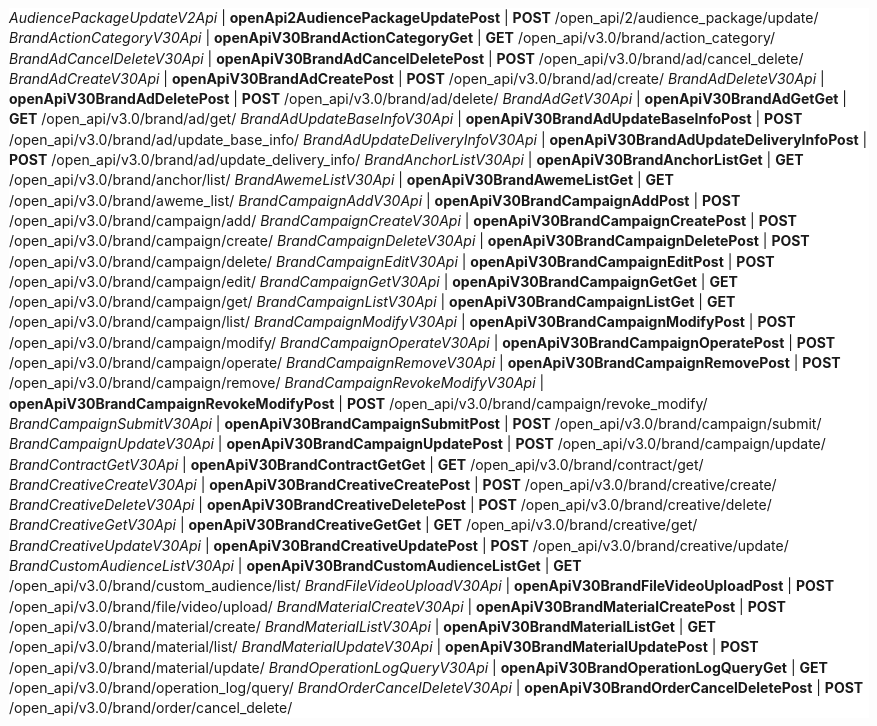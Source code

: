 *AudiencePackageUpdateV2Api* | **openApi2AudiencePackageUpdatePost** | **POST** /open_api/2/audience_package/update/
*BrandActionCategoryV30Api* | **openApiV30BrandActionCategoryGet** | **GET** /open_api/v3.0/brand/action_category/
*BrandAdCancelDeleteV30Api* | **openApiV30BrandAdCancelDeletePost** | **POST** /open_api/v3.0/brand/ad/cancel_delete/
*BrandAdCreateV30Api* | **openApiV30BrandAdCreatePost** | **POST** /open_api/v3.0/brand/ad/create/
*BrandAdDeleteV30Api* | **openApiV30BrandAdDeletePost** | **POST** /open_api/v3.0/brand/ad/delete/
*BrandAdGetV30Api* | **openApiV30BrandAdGetGet** | **GET** /open_api/v3.0/brand/ad/get/
*BrandAdUpdateBaseInfoV30Api* | **openApiV30BrandAdUpdateBaseInfoPost** | **POST** /open_api/v3.0/brand/ad/update_base_info/
*BrandAdUpdateDeliveryInfoV30Api* | **openApiV30BrandAdUpdateDeliveryInfoPost** | **POST** /open_api/v3.0/brand/ad/update_delivery_info/
*BrandAnchorListV30Api* | **openApiV30BrandAnchorListGet** | **GET** /open_api/v3.0/brand/anchor/list/
*BrandAwemeListV30Api* | **openApiV30BrandAwemeListGet** | **GET** /open_api/v3.0/brand/aweme_list/
*BrandCampaignAddV30Api* | **openApiV30BrandCampaignAddPost** | **POST** /open_api/v3.0/brand/campaign/add/
*BrandCampaignCreateV30Api* | **openApiV30BrandCampaignCreatePost** | **POST** /open_api/v3.0/brand/campaign/create/
*BrandCampaignDeleteV30Api* | **openApiV30BrandCampaignDeletePost** | **POST** /open_api/v3.0/brand/campaign/delete/
*BrandCampaignEditV30Api* | **openApiV30BrandCampaignEditPost** | **POST** /open_api/v3.0/brand/campaign/edit/
*BrandCampaignGetV30Api* | **openApiV30BrandCampaignGetGet** | **GET** /open_api/v3.0/brand/campaign/get/
*BrandCampaignListV30Api* | **openApiV30BrandCampaignListGet** | **GET** /open_api/v3.0/brand/campaign/list/
*BrandCampaignModifyV30Api* | **openApiV30BrandCampaignModifyPost** | **POST** /open_api/v3.0/brand/campaign/modify/
*BrandCampaignOperateV30Api* | **openApiV30BrandCampaignOperatePost** | **POST** /open_api/v3.0/brand/campaign/operate/
*BrandCampaignRemoveV30Api* | **openApiV30BrandCampaignRemovePost** | **POST** /open_api/v3.0/brand/campaign/remove/
*BrandCampaignRevokeModifyV30Api* | **openApiV30BrandCampaignRevokeModifyPost** | **POST** /open_api/v3.0/brand/campaign/revoke_modify/
*BrandCampaignSubmitV30Api* | **openApiV30BrandCampaignSubmitPost** | **POST** /open_api/v3.0/brand/campaign/submit/
*BrandCampaignUpdateV30Api* | **openApiV30BrandCampaignUpdatePost** | **POST** /open_api/v3.0/brand/campaign/update/
*BrandContractGetV30Api* | **openApiV30BrandContractGetGet** | **GET** /open_api/v3.0/brand/contract/get/
*BrandCreativeCreateV30Api* | **openApiV30BrandCreativeCreatePost** | **POST** /open_api/v3.0/brand/creative/create/
*BrandCreativeDeleteV30Api* | **openApiV30BrandCreativeDeletePost** | **POST** /open_api/v3.0/brand/creative/delete/
*BrandCreativeGetV30Api* | **openApiV30BrandCreativeGetGet** | **GET** /open_api/v3.0/brand/creative/get/
*BrandCreativeUpdateV30Api* | **openApiV30BrandCreativeUpdatePost** | **POST** /open_api/v3.0/brand/creative/update/
*BrandCustomAudienceListV30Api* | **openApiV30BrandCustomAudienceListGet** | **GET** /open_api/v3.0/brand/custom_audience/list/
*BrandFileVideoUploadV30Api* | **openApiV30BrandFileVideoUploadPost** | **POST** /open_api/v3.0/brand/file/video/upload/
*BrandMaterialCreateV30Api* | **openApiV30BrandMaterialCreatePost** | **POST** /open_api/v3.0/brand/material/create/
*BrandMaterialListV30Api* | **openApiV30BrandMaterialListGet** | **GET** /open_api/v3.0/brand/material/list/
*BrandMaterialUpdateV30Api* | **openApiV30BrandMaterialUpdatePost** | **POST** /open_api/v3.0/brand/material/update/
*BrandOperationLogQueryV30Api* | **openApiV30BrandOperationLogQueryGet** | **GET** /open_api/v3.0/brand/operation_log/query/
*BrandOrderCancelDeleteV30Api* | **openApiV30BrandOrderCancelDeletePost** | **POST** /open_api/v3.0/brand/order/cancel_delete/
